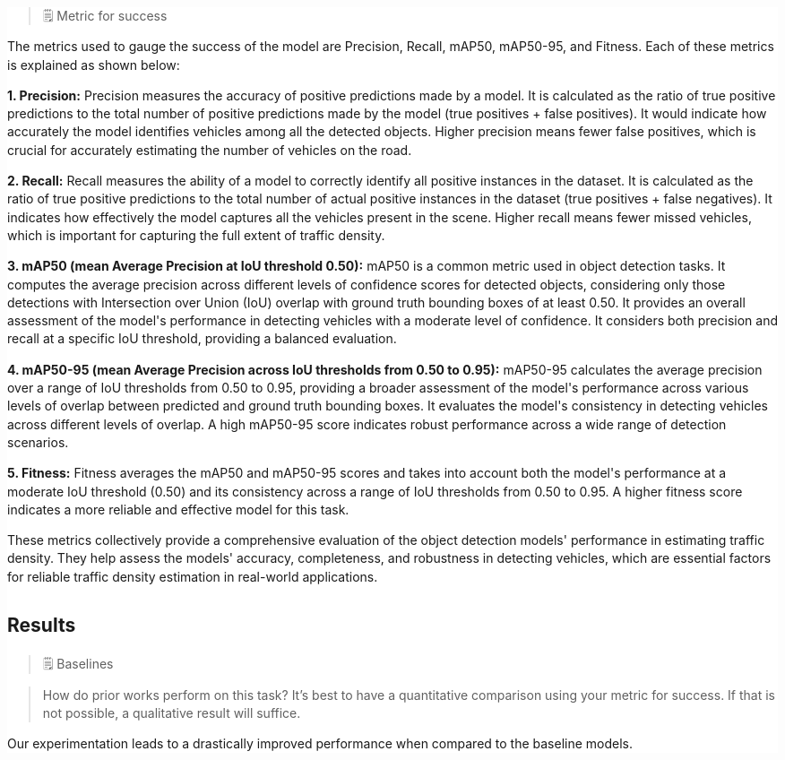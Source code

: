 > 🗒️ Metric for success

The metrics used to gauge the success of the model are Precision, Recall, mAP50, mAP50-95, and Fitness. Each of these metrics is explained as shown below: 

**1. Precision:** 
Precision measures the accuracy of positive predictions made by a model. It is calculated as the ratio of true positive predictions to the total number of positive predictions made by the model (true positives + false positives). It would indicate how accurately the model identifies vehicles among all the detected objects. Higher precision means fewer false positives, which is crucial for accurately estimating the number of vehicles on the road. 

**2. Recall:** 
Recall measures the ability of a model to correctly identify all positive instances in the dataset. It is calculated as the ratio of true positive predictions to the total number of actual positive instances in the dataset (true positives + false negatives). It indicates how effectively the model captures all the vehicles present in the scene. Higher recall means fewer missed vehicles, which is important for capturing the full extent of traffic density. 

**3. mAP50 (mean Average Precision at IoU threshold 0.50):** 
mAP50 is a common metric used in object detection tasks. It computes the average precision across different levels of confidence scores for detected objects, considering only those detections with Intersection over Union (IoU) overlap with ground truth bounding boxes of at least 0.50. It provides an overall assessment of the model's performance in detecting vehicles with a moderate level of confidence. It considers both precision and recall at a specific IoU threshold, providing a balanced evaluation. 

**4. mAP50-95 (mean Average Precision across IoU thresholds from 0.50 to 0.95):** 
mAP50-95 calculates the average precision over a range of IoU thresholds from 0.50 to 0.95, providing a broader assessment of the model's performance across various levels of overlap between predicted and ground truth bounding boxes. It evaluates the model's consistency in detecting vehicles across different levels of overlap. A high mAP50-95 score indicates robust performance across a wide range of detection scenarios. 

**5. Fitness:** 
Fitness averages the mAP50 and mAP50-95 scores and takes into account both the model's performance at a moderate IoU threshold (0.50) and its consistency across a range of IoU thresholds from 0.50 to 0.95. A higher fitness score indicates a more reliable and effective model for this task. 

 
These metrics collectively provide a comprehensive evaluation of the object detection models' performance in estimating traffic density. They help assess the models' accuracy, completeness, and robustness in detecting vehicles, which are essential factors for reliable traffic density estimation in real-world applications. 



## Results
> 🗒️
> Baselines

> How do prior works perform on this task? It’s best to have a quantitative comparison using your metric for success. If that is not possible, a qualitative result will suffice.  

Our experimentation leads to a drastically improved performance when compared to the baseline models. 
